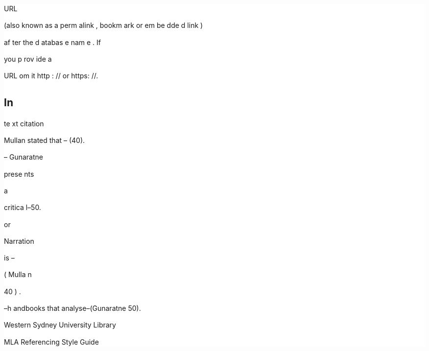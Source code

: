 URL
 
(also known as a perm alink
, 
bookm ark or em be dde d link
)
 
af ter the d atabas e 
nam e . If
 
you p rov
ide a
 
URL om it http : // or 
https: //. 
 
In
-
te xt citation 
 
Mullan stated that
–
(40).
 
–
Gunaratne
 
prese nts
 
a
 
critica l–50.
 
or
 
Narration
 
is
–
 
(
Mulla n
 
40
)
.
 
 
–h
andbooks that analyse–(Gunaratne 50).
 
 
 

Western Sydney University Library 
 
 
 
 
 
 
 
MLA Referencing Style Guide
 